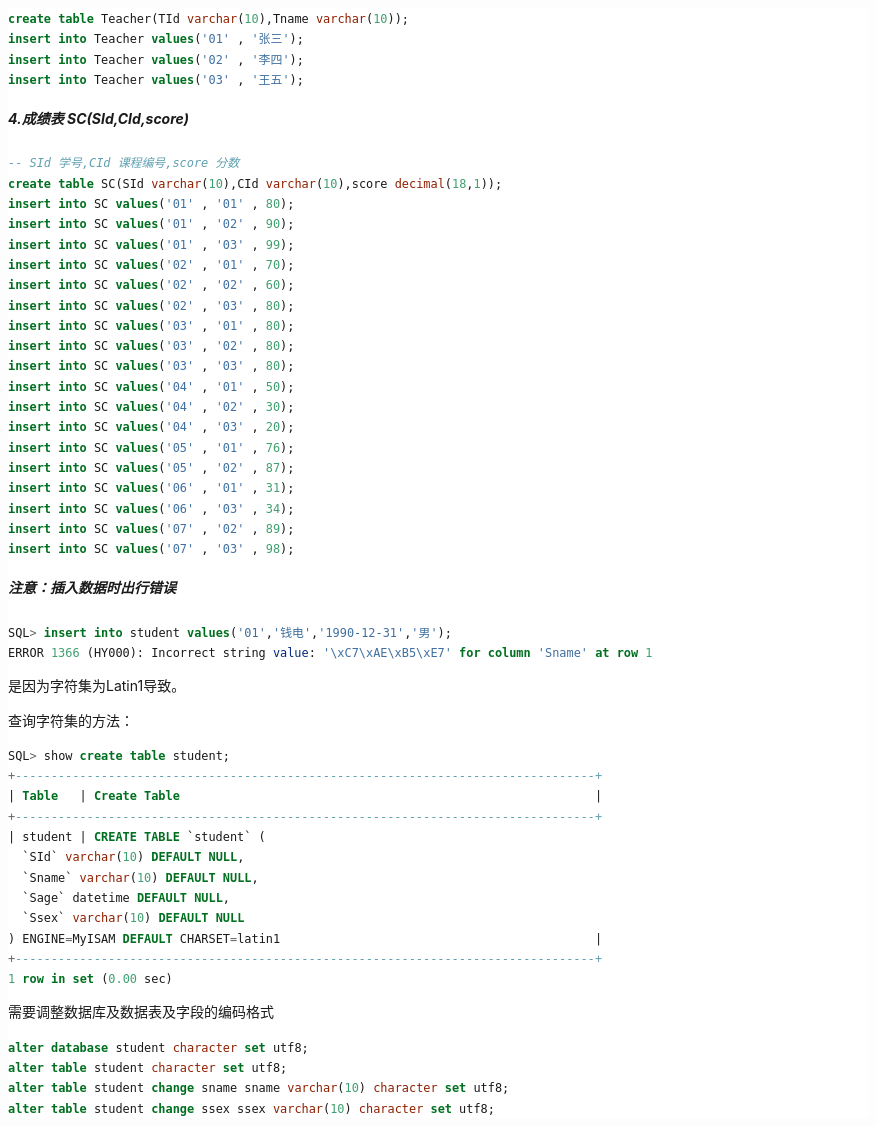 ```SQL
create table Teacher(TId varchar(10),Tname varchar(10));
insert into Teacher values('01' , '张三');
insert into Teacher values('02' , '李四');
insert into Teacher values('03' , '王五');
```
##### 4.成绩表 SC(SId,CId,score)
```SQL
-- SId 学号,CId 课程编号,score 分数
create table SC(SId varchar(10),CId varchar(10),score decimal(18,1));
insert into SC values('01' , '01' , 80);
insert into SC values('01' , '02' , 90);
insert into SC values('01' , '03' , 99);
insert into SC values('02' , '01' , 70);
insert into SC values('02' , '02' , 60);
insert into SC values('02' , '03' , 80);
insert into SC values('03' , '01' , 80);
insert into SC values('03' , '02' , 80);
insert into SC values('03' , '03' , 80);
insert into SC values('04' , '01' , 50);
insert into SC values('04' , '02' , 30);
insert into SC values('04' , '03' , 20);
insert into SC values('05' , '01' , 76);
insert into SC values('05' , '02' , 87);
insert into SC values('06' , '01' , 31);
insert into SC values('06' , '03' , 34);
insert into SC values('07' , '02' , 89);
insert into SC values('07' , '03' , 98);
```
##### 注意：插入数据时出行错误
```SQL
SQL> insert into student values('01','钱电','1990-12-31','男');
ERROR 1366 (HY000): Incorrect string value: '\xC7\xAE\xB5\xE7' for column 'Sname' at row 1
```
是因为字符集为Latin1导致。

查询字符集的方法：
```SQL
SQL> show create table student;
+---------------------------------------------------------------------------------+
| Table   | Create Table                                                          |
+---------------------------------------------------------------------------------+
| student | CREATE TABLE `student` (
  `SId` varchar(10) DEFAULT NULL,
  `Sname` varchar(10) DEFAULT NULL,
  `Sage` datetime DEFAULT NULL,
  `Ssex` varchar(10) DEFAULT NULL
) ENGINE=MyISAM DEFAULT CHARSET=latin1                                            |
+---------------------------------------------------------------------------------+
1 row in set (0.00 sec)
```

需要调整数据库及数据表及字段的编码格式
```SQL
alter database student character set utf8;
alter table student character set utf8;
alter table student change sname sname varchar(10) character set utf8;
alter table student change ssex ssex varchar(10) character set utf8;
```
